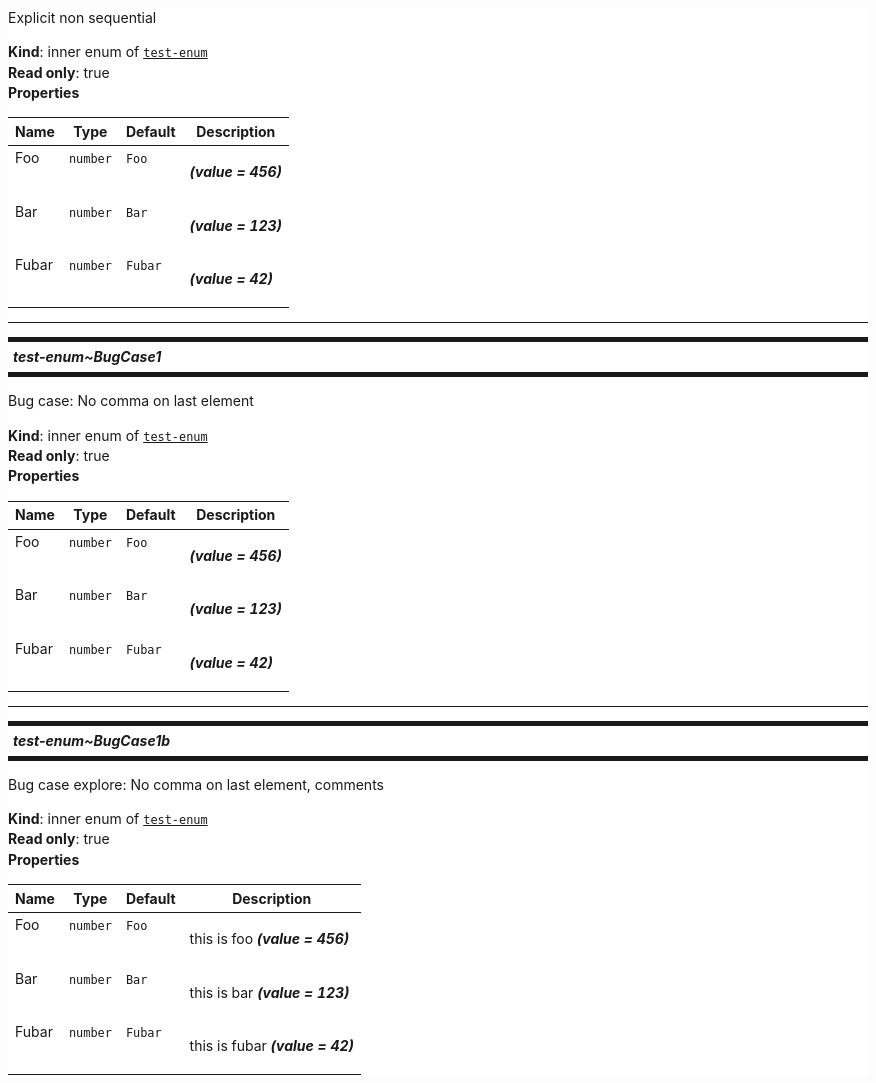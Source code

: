 

<p>Explicit non sequential</p>

**Kind**: inner enum of [<code>test-enum</code>](#module_test-enum)  
**Read only**: true  
**Properties**

| Name | Type | Default | Description |
| --- | --- | --- | --- |
| Foo | <code>number</code> | <code>Foo</code> | <p><b><i>(value = 456)</i></b></p> |
| Bar | <code>number</code> | <code>Bar</code> | <p><b><i>(value = 123)</i></b></p> |
| Fubar | <code>number</code> | <code>Fubar</code> | <p><b><i>(value = 42)</i></b></p> |


<hr/>

<a name="module_test-enum..BugCase1" id="module_test-enum..BugCase1"></a>

<h5 style="margin: 10px 0px; border-width: 5px 0px; padding: 5px; border-style: solid;">
    test-enum~BugCase1</h5>



<p>Bug case: No comma on last element</p>

**Kind**: inner enum of [<code>test-enum</code>](#module_test-enum)  
**Read only**: true  
**Properties**

| Name | Type | Default | Description |
| --- | --- | --- | --- |
| Foo | <code>number</code> | <code>Foo</code> | <p><b><i>(value = 456)</i></b></p> |
| Bar | <code>number</code> | <code>Bar</code> | <p><b><i>(value = 123)</i></b></p> |
| Fubar | <code>number</code> | <code>Fubar</code> | <p><b><i>(value = 42)</i></b></p> |


<hr/>

<a name="module_test-enum..BugCase1b" id="module_test-enum..BugCase1b"></a>

<h5 style="margin: 10px 0px; border-width: 5px 0px; padding: 5px; border-style: solid;">
    test-enum~BugCase1b</h5>



<p>Bug case explore: No comma on last element, comments</p>

**Kind**: inner enum of [<code>test-enum</code>](#module_test-enum)  
**Read only**: true  
**Properties**

| Name | Type | Default | Description |
| --- | --- | --- | --- |
| Foo | <code>number</code> | <code>Foo</code> | <p>this is foo <b><i>(value = 456)</i></b></p> |
| Bar | <code>number</code> | <code>Bar</code> | <p>this is bar <b><i>(value = 123)</i></b></p> |
| Fubar | <code>number</code> | <code>Fubar</code> | <p>this is fubar <b><i>(value = 42)</i></b></p> |
